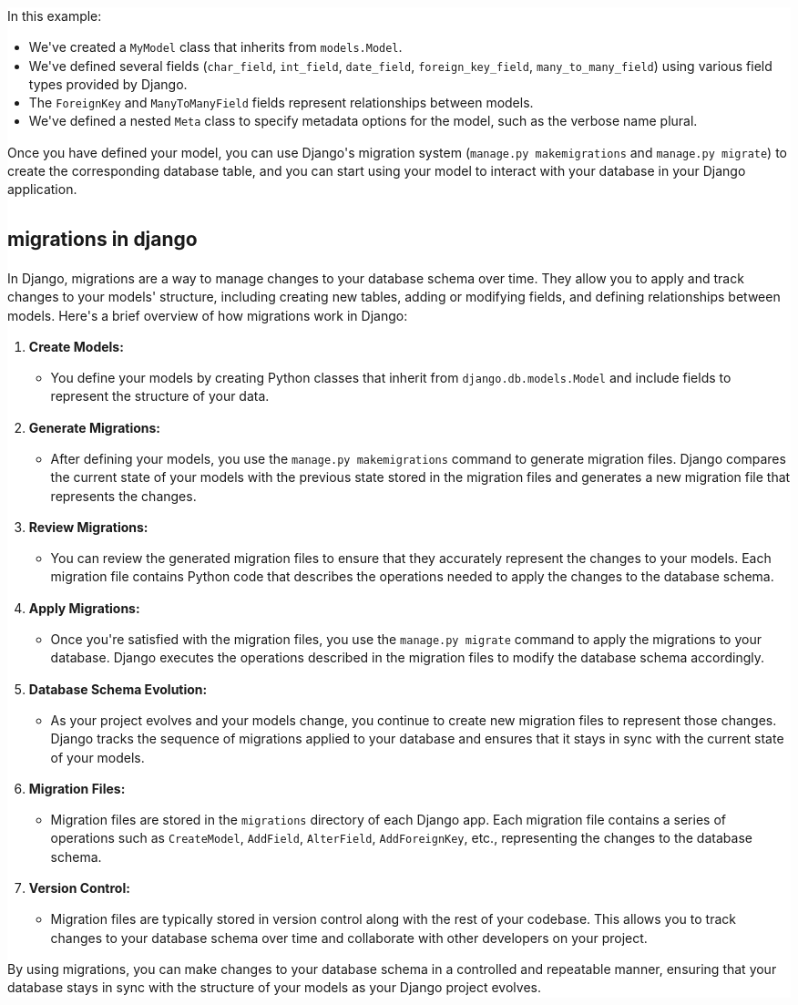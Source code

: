 In this example:
- We've created a `MyModel` class that inherits from `models.Model`.
- We've defined several fields (`char_field`, `int_field`, `date_field`, `foreign_key_field`, `many_to_many_field`) using various field types provided by Django.
- The `ForeignKey` and `ManyToManyField` fields represent relationships between models.
- We've defined a nested `Meta` class to specify metadata options for the model, such as the verbose name plural.

Once you have defined your model, you can use Django's migration system (`manage.py makemigrations` and `manage.py migrate`) to create the corresponding database table, and you can start using your model to interact with your database in your Django application.

##  migrations in django 
In Django, migrations are a way to manage changes to your database schema over time. They allow you to apply and track changes to your models' structure, including creating new tables, adding or modifying fields, and defining relationships between models. Here's a brief overview of how migrations work in Django:

1. **Create Models:**
   - You define your models by creating Python classes that inherit from `django.db.models.Model` and include fields to represent the structure of your data.

2. **Generate Migrations:**
   - After defining your models, you use the `manage.py makemigrations` command to generate migration files. Django compares the current state of your models with the previous state stored in the migration files and generates a new migration file that represents the changes.

3. **Review Migrations:**
   - You can review the generated migration files to ensure that they accurately represent the changes to your models. Each migration file contains Python code that describes the operations needed to apply the changes to the database schema.

4. **Apply Migrations:**
   - Once you're satisfied with the migration files, you use the `manage.py migrate` command to apply the migrations to your database. Django executes the operations described in the migration files to modify the database schema accordingly.

5. **Database Schema Evolution:**
   - As your project evolves and your models change, you continue to create new migration files to represent those changes. Django tracks the sequence of migrations applied to your database and ensures that it stays in sync with the current state of your models.

6. **Migration Files:**
   - Migration files are stored in the `migrations` directory of each Django app. Each migration file contains a series of operations such as `CreateModel`, `AddField`, `AlterField`, `AddForeignKey`, etc., representing the changes to the database schema.

7. **Version Control:**
   - Migration files are typically stored in version control along with the rest of your codebase. This allows you to track changes to your database schema over time and collaborate with other developers on your project.

By using migrations, you can make changes to your database schema in a controlled and repeatable manner, ensuring that your database stays in sync with the structure of your models as your Django project evolves.
